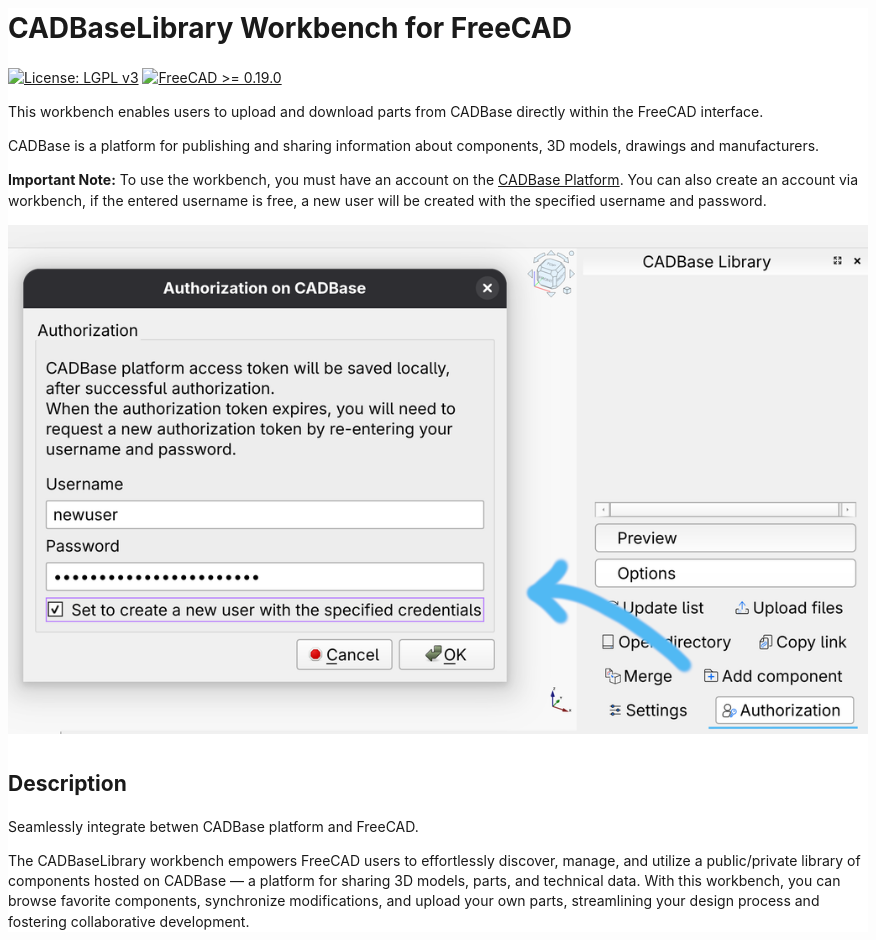 # CADBaseLibrary Workbench for FreeCAD

[![License: LGPL v3](https://img.shields.io/badge/License-LGPL%20v3-blue.svg)](https://www.gnu.org/licenses/lgpl-3.0)
[![FreeCAD >= 0.19.0](https://img.shields.io/badge/FreeCAD->=0.19.0-green)](https://www.freecad.org)

This workbench enables users to upload and download parts from CADBase directly within the FreeCAD interface.

CADBase is a platform for publishing and sharing information about components, 3D models, drawings and manufacturers.

**Important Note:**  To use the workbench, you must have an account on the [CADBase Platform](https://cadbase.rs). You can also create an account via workbench, if the entered username is free, a new user will be created with the specified username and password.

![This screenshot shows how a new user is created via the workbench, this window is also used for authorization.](./Resources/new_user.png "The screenshot shows the window of new user registration on CADBase platform.")

## Description

Seamlessly integrate betwen CADBase platform and FreeCAD.

The CADBaseLibrary workbench empowers FreeCAD users to effortlessly discover, manage, and utilize a public/private library of components hosted on CADBase — a platform for sharing 3D models, parts, and technical data. With this workbench, you can browse favorite components, synchronize modifications, and upload your own parts, streamlining your design process and fostering collaborative development.
